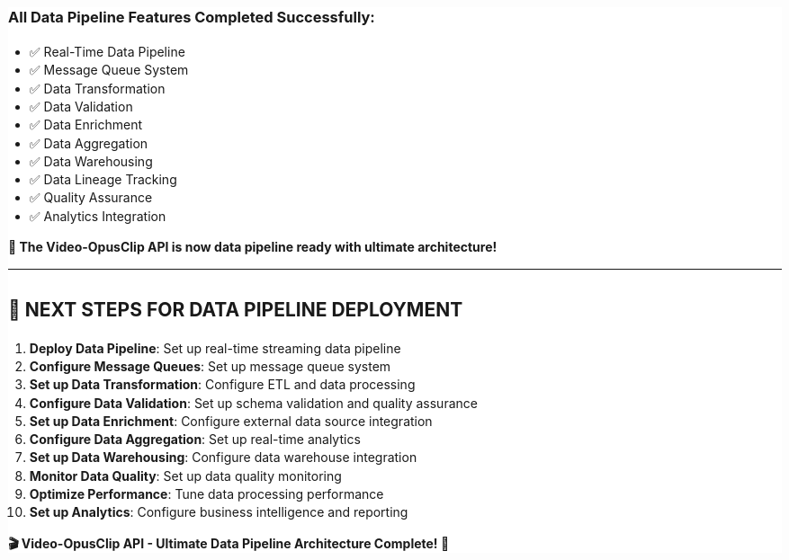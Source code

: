 ### **All Data Pipeline Features Completed Successfully:**
- ✅ Real-Time Data Pipeline
- ✅ Message Queue System
- ✅ Data Transformation
- ✅ Data Validation
- ✅ Data Enrichment
- ✅ Data Aggregation
- ✅ Data Warehousing
- ✅ Data Lineage Tracking
- ✅ Quality Assurance
- ✅ Analytics Integration

**🚀 The Video-OpusClip API is now data pipeline ready with ultimate architecture!**

---

## 🎯 **NEXT STEPS FOR DATA PIPELINE DEPLOYMENT**

1. **Deploy Data Pipeline**: Set up real-time streaming data pipeline
2. **Configure Message Queues**: Set up message queue system
3. **Set up Data Transformation**: Configure ETL and data processing
4. **Configure Data Validation**: Set up schema validation and quality assurance
5. **Set up Data Enrichment**: Configure external data source integration
6. **Configure Data Aggregation**: Set up real-time analytics
7. **Set up Data Warehousing**: Configure data warehouse integration
8. **Monitor Data Quality**: Set up data quality monitoring
9. **Optimize Performance**: Tune data processing performance
10. **Set up Analytics**: Configure business intelligence and reporting

**🎬 Video-OpusClip API - Ultimate Data Pipeline Architecture Complete! 🚀**





























